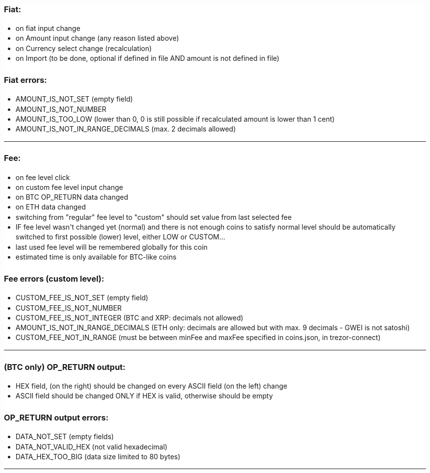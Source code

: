 
### Fiat:

-   on fiat input change
-   on Amount input change (any reason listed above)
-   on Currency select change (recalculation)
-   on Import (to be done, optional if defined in file AND amount is not defined in file)

### Fiat errors:

-   AMOUNT_IS_NOT_SET (empty field)
-   AMOUNT_IS_NOT_NUMBER
-   AMOUNT_IS_TOO_LOW (lower than 0, 0 is still possible if recalculated amount is lower than 1 cent)
-   AMOUNT_IS_NOT_IN_RANGE_DECIMALS (max. 2 decimals allowed)

---

### Fee:

-   on fee level click
-   on custom fee level input change
-   on BTC OP_RETURN data changed
-   on ETH data changed
-   switching from "regular" fee level to "custom" should set value from last selected fee
-   IF fee level wasn't changed yet (normal) and there is not enough coins to satisfy normal level should be automatically switched to first possible (lower) level, either LOW or CUSTOM...
-   last used fee level will be remembered globally for this coin
-   estimated time is only available for BTC-like coins

### Fee errors (custom level):

-   CUSTOM_FEE_IS_NOT_SET (empty field)
-   CUSTOM_FEE_IS_NOT_NUMBER
-   CUSTOM_FEE_IS_NOT_INTEGER (BTC and XRP: decimals not allowed)
-   AMOUNT_IS_NOT_IN_RANGE_DECIMALS (ETH only: decimals are allowed but with max. 9 decimals - GWEI is not satoshi)
-   CUSTOM_FEE_NOT_IN_RANGE (must be between minFee and maxFee specified in coins.json, in trezor-connect)

---

### (BTC only) OP_RETURN output:

-   HEX field, (on the right) should be changed on every ASCII field (on the left) change
-   ASCII field should be changed ONLY if HEX is valid, otherwise should be empty

### OP_RETURN output errors:

-   DATA_NOT_SET (empty fields)
-   DATA_NOT_VALID_HEX (not valid hexadecimal)
-   DATA_HEX_TOO_BIG (data size limited to 80 bytes)

---